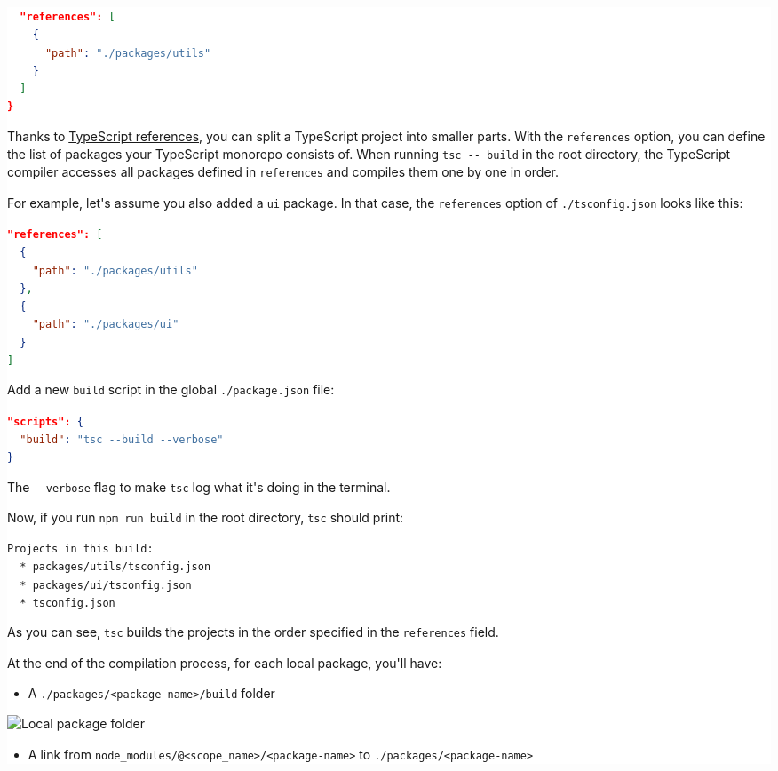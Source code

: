 ~~~{.json caption="tsconfig.json"}
  "references": [
    {
      "path": "./packages/utils"
    }
  ]
}
~~~

Thanks to [TypeScript references](https://www.typescriptlang.org/docs/handbook/project-references.html), you can split a TypeScript project into smaller parts. With the `references` option, you can define the list of packages your TypeScript monorepo consists of. When running `tsc -- build` in the root directory, the TypeScript compiler accesses all packages defined in `references` and compiles them one by one in order.

For example, let's assume you also added a `ui` package. In that case, the `references` option of `./tsconfig.json` looks like this:

~~~{.json caption="tsconfig.json"}
"references": [
  {
    "path": "./packages/utils"
  },
  {
    "path": "./packages/ui"
  }
]
~~~

Add a new `build` script in the global `./package.json` file:

~~~{.json caption="package.json"}
"scripts": {
  "build": "tsc --build --verbose"
}
~~~

The `--verbose` flag to make `tsc` log what it's doing in the terminal.

Now, if you run `npm run build` in the root directory, `tsc` should print:

~~~{caption="Output"}
Projects in this build: 
  * packages/utils/tsconfig.json
  * packages/ui/tsconfig.json
  * tsconfig.json
~~~

As you can see, `tsc` builds the projects in the order specified in the `references` field.

At the end of the compilation process, for each local package, you'll have:

- A `./packages/<package-name>/build` folder

![Local package folder]({{site.images}}{{page.slug}}/HWGHwuT.png)

- A link from `node_modules/@<scope_name>/<package-name>` to `./packages/<package-name>`
